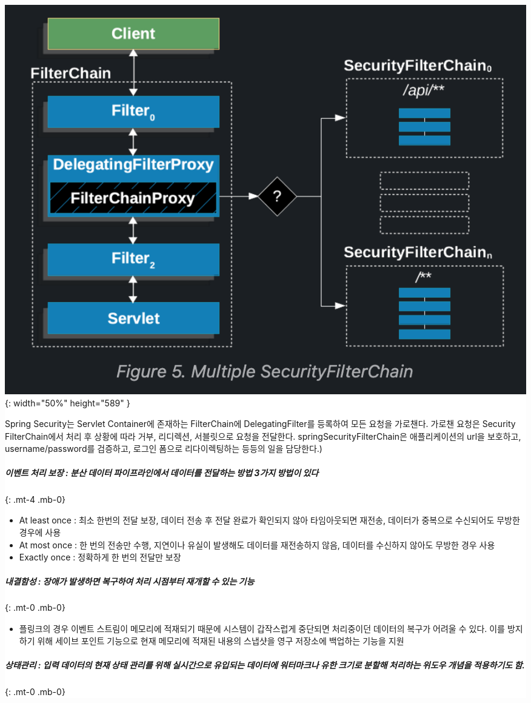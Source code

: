 ![Desktop View](/assets/img/postImage/securityfilter4.png){: width="50%" height="589" }

Spring Security는 Servlet Container에 존재하는 FilterChain에 DelegatingFilter를 등록하여 모든 요청을 가로챈다.
가로챈 요청은 Security FilterChain에서 처리 후 상황에 따라 거부, 리디렉션, 서블릿으로 요청을 전달한다.
springSecurityFilterChain은 애플리케이션의 url을 보호하고, username/password를 검증하고, 로그인 폼으로 리다이렉팅하는 등등의 일을 담당한다.)

##### **이벤트 처리 보장** : 분산 데이터 파이프라인에서 데이터를 전달하는 방법 3가지 방법이 있다
{: .mt-4 .mb-0}
- At least once : 최소 한번의 전달 보장, 데이터 전송 후 전달 완료가 확인되지 않아 타임아웃되면 재전송, 데이터가 중복으로 수신되어도 무방한 경우에 사용
- At most once : 한 번의 전송만 수행, 지연이나 유실이 발생해도 데이터를 재전송하지 않음, 데이터를 수신하지 않아도 무방한 경우 사용
- Exactly once : 정확하게 한 번의 전달만 보장

##### **내결함성** : 장애가 발생하면 복구하여 처리 시점부터 재개할 수 있는 기능
{: .mt-0 .mb-0}
- 플링크의 경우 이벤트 스트림이 메모리에 적재되기 때문에 시스템이 갑작스럽게 중단되면 처리중이던 데이터의 복구가 어려울 수 있다. 이를 방지하기 위해 세이브 포인트 기능으로 현재 메모리에 적재된 내용의 스냅샷을 영구 저장소에 백업하는 기능을 지원

##### **상태관리** : 입력 데이터의 현재 상태 관리를 위해 실시간으로 유입되는 데이터에 워터마크나 유한 크기로 분할해 처리하는 위도우 개념을 적용하기도 함.
{: .mt-0 .mb-0}
